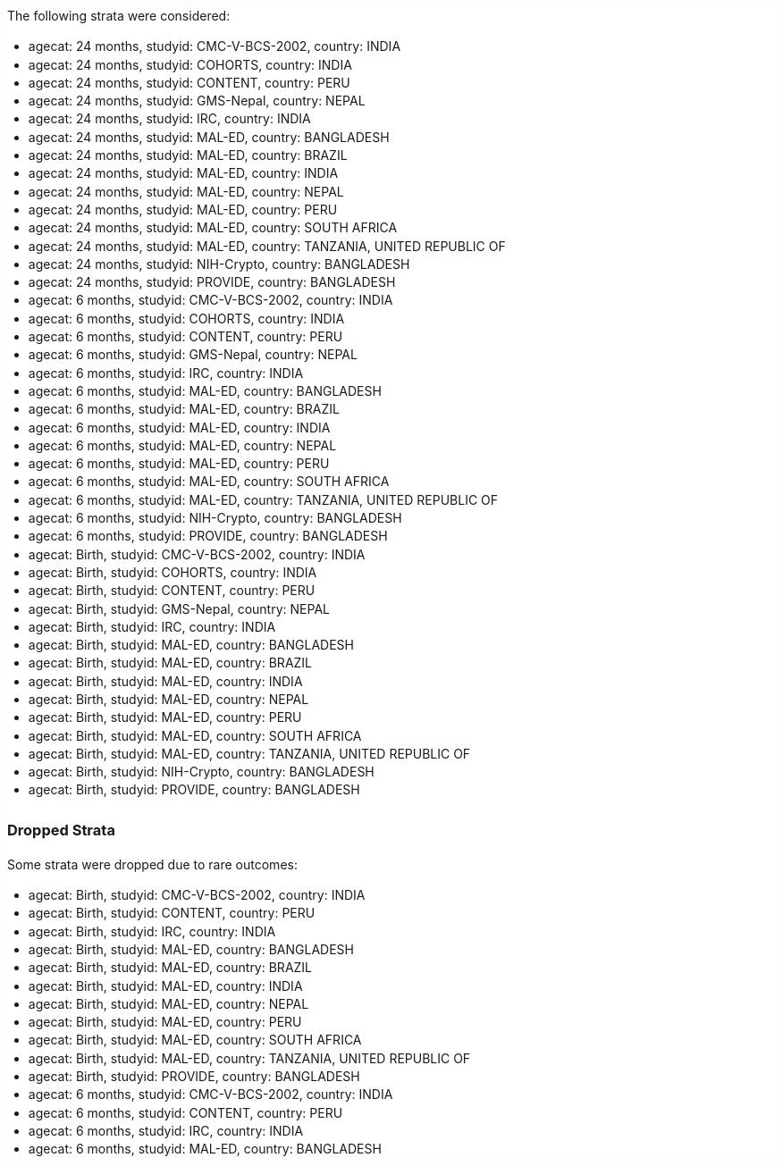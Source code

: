 
The following strata were considered:

* agecat: 24 months, studyid: CMC-V-BCS-2002, country: INDIA
* agecat: 24 months, studyid: COHORTS, country: INDIA
* agecat: 24 months, studyid: CONTENT, country: PERU
* agecat: 24 months, studyid: GMS-Nepal, country: NEPAL
* agecat: 24 months, studyid: IRC, country: INDIA
* agecat: 24 months, studyid: MAL-ED, country: BANGLADESH
* agecat: 24 months, studyid: MAL-ED, country: BRAZIL
* agecat: 24 months, studyid: MAL-ED, country: INDIA
* agecat: 24 months, studyid: MAL-ED, country: NEPAL
* agecat: 24 months, studyid: MAL-ED, country: PERU
* agecat: 24 months, studyid: MAL-ED, country: SOUTH AFRICA
* agecat: 24 months, studyid: MAL-ED, country: TANZANIA, UNITED REPUBLIC OF
* agecat: 24 months, studyid: NIH-Crypto, country: BANGLADESH
* agecat: 24 months, studyid: PROVIDE, country: BANGLADESH
* agecat: 6 months, studyid: CMC-V-BCS-2002, country: INDIA
* agecat: 6 months, studyid: COHORTS, country: INDIA
* agecat: 6 months, studyid: CONTENT, country: PERU
* agecat: 6 months, studyid: GMS-Nepal, country: NEPAL
* agecat: 6 months, studyid: IRC, country: INDIA
* agecat: 6 months, studyid: MAL-ED, country: BANGLADESH
* agecat: 6 months, studyid: MAL-ED, country: BRAZIL
* agecat: 6 months, studyid: MAL-ED, country: INDIA
* agecat: 6 months, studyid: MAL-ED, country: NEPAL
* agecat: 6 months, studyid: MAL-ED, country: PERU
* agecat: 6 months, studyid: MAL-ED, country: SOUTH AFRICA
* agecat: 6 months, studyid: MAL-ED, country: TANZANIA, UNITED REPUBLIC OF
* agecat: 6 months, studyid: NIH-Crypto, country: BANGLADESH
* agecat: 6 months, studyid: PROVIDE, country: BANGLADESH
* agecat: Birth, studyid: CMC-V-BCS-2002, country: INDIA
* agecat: Birth, studyid: COHORTS, country: INDIA
* agecat: Birth, studyid: CONTENT, country: PERU
* agecat: Birth, studyid: GMS-Nepal, country: NEPAL
* agecat: Birth, studyid: IRC, country: INDIA
* agecat: Birth, studyid: MAL-ED, country: BANGLADESH
* agecat: Birth, studyid: MAL-ED, country: BRAZIL
* agecat: Birth, studyid: MAL-ED, country: INDIA
* agecat: Birth, studyid: MAL-ED, country: NEPAL
* agecat: Birth, studyid: MAL-ED, country: PERU
* agecat: Birth, studyid: MAL-ED, country: SOUTH AFRICA
* agecat: Birth, studyid: MAL-ED, country: TANZANIA, UNITED REPUBLIC OF
* agecat: Birth, studyid: NIH-Crypto, country: BANGLADESH
* agecat: Birth, studyid: PROVIDE, country: BANGLADESH

### Dropped Strata

Some strata were dropped due to rare outcomes:

* agecat: Birth, studyid: CMC-V-BCS-2002, country: INDIA
* agecat: Birth, studyid: CONTENT, country: PERU
* agecat: Birth, studyid: IRC, country: INDIA
* agecat: Birth, studyid: MAL-ED, country: BANGLADESH
* agecat: Birth, studyid: MAL-ED, country: BRAZIL
* agecat: Birth, studyid: MAL-ED, country: INDIA
* agecat: Birth, studyid: MAL-ED, country: NEPAL
* agecat: Birth, studyid: MAL-ED, country: PERU
* agecat: Birth, studyid: MAL-ED, country: SOUTH AFRICA
* agecat: Birth, studyid: MAL-ED, country: TANZANIA, UNITED REPUBLIC OF
* agecat: Birth, studyid: PROVIDE, country: BANGLADESH
* agecat: 6 months, studyid: CMC-V-BCS-2002, country: INDIA
* agecat: 6 months, studyid: CONTENT, country: PERU
* agecat: 6 months, studyid: IRC, country: INDIA
* agecat: 6 months, studyid: MAL-ED, country: BANGLADESH